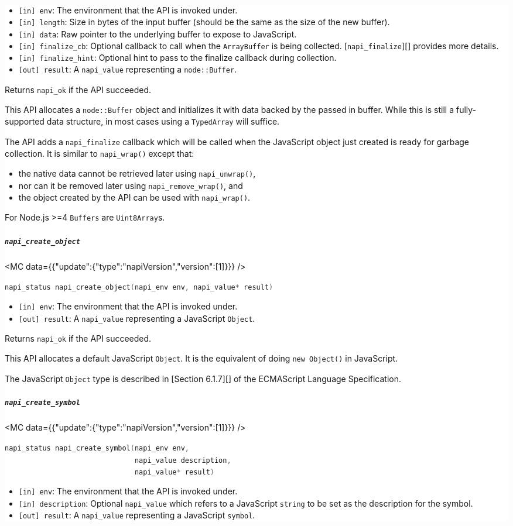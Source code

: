 * `[in] env`: The environment that the API is invoked under.
* `[in] length`: Size in bytes of the input buffer (should be the same as the
  size of the new buffer).
* `[in] data`: Raw pointer to the underlying buffer to expose to JavaScript.
* `[in] finalize_cb`: Optional callback to call when the `ArrayBuffer` is being
  collected. [`napi_finalize`][] provides more details.
* `[in] finalize_hint`: Optional hint to pass to the finalize callback during
  collection.
* `[out] result`: A `napi_value` representing a `node::Buffer`.

Returns `napi_ok` if the API succeeded.

This API allocates a `node::Buffer` object and initializes it with data
backed by the passed in buffer. While this is still a fully-supported data
structure, in most cases using a `TypedArray` will suffice.

The API adds a `napi_finalize` callback which will be called when the JavaScript
object just created is ready for garbage collection. It is similar to
`napi_wrap()` except that:

* the native data cannot be retrieved later using `napi_unwrap()`,
* nor can it be removed later using `napi_remove_wrap()`, and
* the object created by the API can be used with `napi_wrap()`.

For Node.js >=4 `Buffers` are `Uint8Array`s.

##### <Tag tag="M" /> `napi_create_object`

<MC data={{"update":{"type":"napiVersion","version":[1]}}} />

```c
napi_status napi_create_object(napi_env env, napi_value* result)
```

* `[in] env`: The environment that the API is invoked under.
* `[out] result`: A `napi_value` representing a JavaScript `Object`.

Returns `napi_ok` if the API succeeded.

This API allocates a default JavaScript `Object`.
It is the equivalent of doing `new Object()` in JavaScript.

The JavaScript `Object` type is described in [Section 6.1.7][] of the
ECMAScript Language Specification.

##### <Tag tag="M" /> `napi_create_symbol`

<MC data={{"update":{"type":"napiVersion","version":[1]}}} />

```c
napi_status napi_create_symbol(napi_env env,
                               napi_value description,
                               napi_value* result)
```

* `[in] env`: The environment that the API is invoked under.
* `[in] description`: Optional `napi_value` which refers to a JavaScript
  `string` to be set as the description for the symbol.
* `[out] result`: A `napi_value` representing a JavaScript `symbol`.
